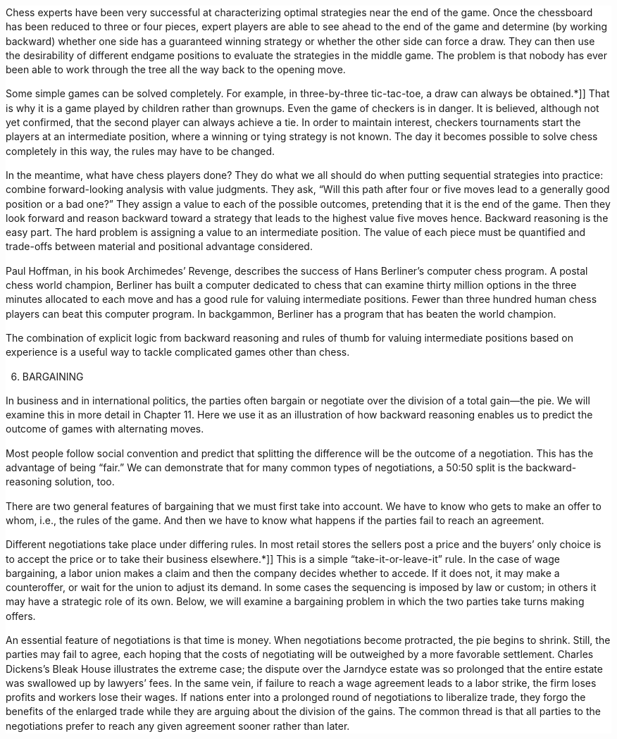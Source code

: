 Chess experts have been very successful at characterizing optimal strategies near the end of the game. Once the chessboard has been reduced to three or four pieces, expert players are able to see ahead to the end of the game and determine (by working backward) whether one side has a guaranteed winning strategy or whether the other side can force a draw. They can then use the desirability of different endgame positions to evaluate the strategies in the middle game. The problem is that nobody has ever been able to work through the tree all the way back to the opening move.

Some simple games can be solved completely. For example, in three-by-three tic-tac-toe, a draw can always be obtained.*]] That is why it is a game played by children rather than grownups. Even the game of checkers is in danger. It is believed, although not yet confirmed, that the second player can always achieve a tie. In order to maintain interest, checkers tournaments start the players at an intermediate position, where a winning or tying strategy is not known. The day it becomes possible to solve chess completely in this way, the rules may have to be changed.

In the meantime, what have chess players done? They do what we all should do when putting sequential strategies into practice: combine forward-looking analysis with value judgments. They ask, “Will this path after four or five moves lead to a generally good position or a bad one?” They assign a value to each of the possible outcomes, pretending that it is the end of the game. Then they look forward and reason backward toward a strategy that leads to the highest value five moves hence. Backward reasoning is the easy part. The hard problem is assigning a value to an intermediate position. The value of each piece must be quantified and trade-offs between material and positional advantage considered.

Paul Hoffman, in his book Archimedes’ Revenge, describes the success of Hans Berliner’s computer chess program. A postal chess world champion, Berliner has built a computer dedicated to chess that can examine thirty million options in the three minutes allocated to each move and has a good rule for valuing intermediate positions. Fewer than three hundred human chess players can beat this computer program. In backgammon, Berliner has a program that has beaten the world champion.

The combination of explicit logic from backward reasoning and rules of thumb for valuing intermediate positions based on experience is a useful way to tackle complicated games other than chess.

6. BARGAINING

In business and in international politics, the parties often bargain or negotiate over the division of a total gain—the pie. We will examine this in more detail in Chapter 11. Here we use it as an illustration of how backward reasoning enables us to predict the outcome of games with alternating moves.

Most people follow social convention and predict that splitting the difference will be the outcome of a negotiation. This has the advantage of being “fair.” We can demonstrate that for many common types of negotiations, a 50:50 split is the backward-reasoning solution, too.

There are two general features of bargaining that we must first take into account. We have to know who gets to make an offer to whom, i.e., the rules of the game. And then we have to know what happens if the parties fail to reach an agreement.

Different negotiations take place under differing rules. In most retail stores the sellers post a price and the buyers’ only choice is to accept the price or to take their business elsewhere.*]] This is a simple “take-it-or-leave-it” rule. In the case of wage bargaining, a labor union makes a claim and then the company decides whether to accede. If it does not, it may make a counteroffer, or wait for the union to adjust its demand. In some cases the sequencing is imposed by law or custom; in others it may have a strategic role of its own. Below, we will examine a bargaining problem in which the two parties take turns making offers.

An essential feature of negotiations is that time is money. When negotiations become protracted, the pie begins to shrink. Still, the parties may fail to agree, each hoping that the costs of negotiating will be outweighed by a more favorable settlement. Charles Dickens’s Bleak House illustrates the extreme case; the dispute over the Jarndyce estate was so prolonged that the entire estate was swallowed up by lawyers’ fees. In the same vein, if failure to reach a wage agreement leads to a labor strike, the firm loses profits and workers lose their wages. If nations enter into a prolonged round of negotiations to liberalize trade, they forgo the benefits of the enlarged trade while they are arguing about the division of the gains. The common thread is that all parties to the negotiations prefer to reach any given agreement sooner rather than later.
